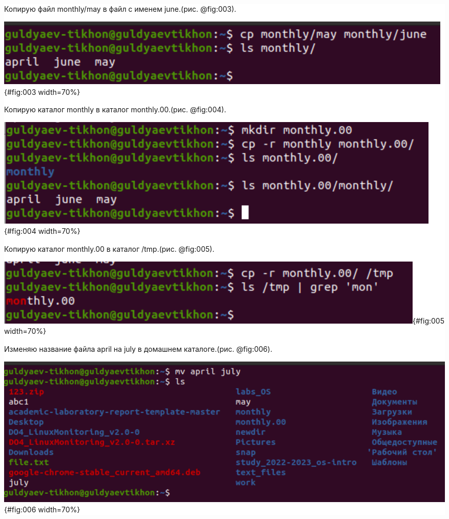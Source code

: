 Копирую файл monthly/may в файл с именем june.(рис. @fig:003).

![Копирование на экран содержимое каталога /tmp](image/1.3.png){#fig:003 width=70%}

Копирую каталог monthly в каталог monthly.00.(рис. @fig:004).

![Копирование monthly в каталог monthly.00](image/1.4.png){#fig:004 width=70%}

Копирую каталог monthly.00 в каталог /tmp.(рис. @fig:005).

![Копированиеs monthly.00 в каталог /tmp](image/1.5.png){#fig:005 width=70%}

Изменяю название файла april на july в домашнем каталоге.(рис. @fig:006).

![Изменение названия файла april на july](image/1.6.png){#fig:006 width=70%}
